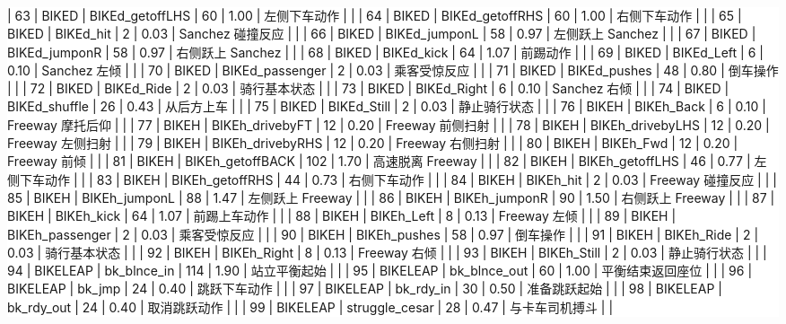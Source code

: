 | 63   | BIKED        | BIKEd_getoffLHS        | 60   | 1.00         | 左侧下车动作                       |                    |
| 64   | BIKED        | BIKEd_getoffRHS        | 60   | 1.00         | 右侧下车动作                       |                    |
| 65   | BIKED        | BIKEd_hit              | 2    | 0.03         | Sanchez 碰撞反应                   |                    |
| 66   | BIKED        | BIKEd_jumponL          | 58   | 0.97         | 左侧跃上 Sanchez                   |                    |
| 67   | BIKED        | BIKEd_jumponR          | 58   | 0.97         | 右侧跃上 Sanchez                   |                    |
| 68   | BIKED        | BIKEd_kick             | 64   | 1.07         | 前踢动作                           |                    |
| 69   | BIKED        | BIKEd_Left             | 6    | 0.10         | Sanchez 左倾                       |                    |
| 70   | BIKED        | BIKEd_passenger        | 2    | 0.03         | 乘客受惊反应                       |                    |
| 71   | BIKED        | BIKEd_pushes           | 48   | 0.80         | 倒车操作                           |                    |
| 72   | BIKED        | BIKEd_Ride             | 2    | 0.03         | 骑行基本状态                       |                    |
| 73   | BIKED        | BIKEd_Right            | 6    | 0.10         | Sanchez 右倾                       |                    |
| 74   | BIKED        | BIKEd_shuffle          | 26   | 0.43         | 从后方上车                         |                    |
| 75   | BIKED        | BIKEd_Still            | 2    | 0.03         | 静止骑行状态                       |                    |
| 76   | BIKEH        | BIKEh_Back             | 6    | 0.10         | Freeway 摩托后仰                   |                    |
| 77   | BIKEH        | BIKEh_drivebyFT        | 12   | 0.20         | Freeway 前侧扫射                   |                    |
| 78   | BIKEH        | BIKEh_drivebyLHS       | 12   | 0.20         | Freeway 左侧扫射                   |                    |
| 79   | BIKEH        | BIKEh_drivebyRHS       | 12   | 0.20         | Freeway 右侧扫射                   |                    |
| 80   | BIKEH        | BIKEh_Fwd              | 12   | 0.20         | Freeway 前倾                       |                    |
| 81   | BIKEH        | BIKEh_getoffBACK       | 102  | 1.70         | 高速脱离 Freeway                   |                    |
| 82   | BIKEH        | BIKEh_getoffLHS        | 46   | 0.77         | 左侧下车动作                       |                    |
| 83   | BIKEH        | BIKEh_getoffRHS        | 44   | 0.73         | 右侧下车动作                       |                    |
| 84   | BIKEH        | BIKEh_hit              | 2    | 0.03         | Freeway 碰撞反应                   |                    |
| 85   | BIKEH        | BIKEh_jumponL          | 88   | 1.47         | 左侧跃上 Freeway                   |                    |
| 86   | BIKEH        | BIKEh_jumponR          | 90   | 1.50         | 右侧跃上 Freeway                   |                    |
| 87   | BIKEH        | BIKEh_kick             | 64   | 1.07         | 前踢上车动作                       |                    |
| 88   | BIKEH        | BIKEh_Left             | 8    | 0.13         | Freeway 左倾                       |                    |
| 89   | BIKEH        | BIKEh_passenger        | 2    | 0.03         | 乘客受惊反应                       |                    |
| 90   | BIKEH        | BIKEh_pushes           | 58   | 0.97         | 倒车操作                           |                    |
| 91   | BIKEH        | BIKEh_Ride             | 2    | 0.03         | 骑行基本状态                       |                    |
| 92   | BIKEH        | BIKEh_Right            | 8    | 0.13         | Freeway 右倾                       |                    |
| 93   | BIKEH        | BIKEh_Still            | 2    | 0.03         | 静止骑行状态                       |                    |
| 94   | BIKELEAP     | bk_blnce_in            | 114  | 1.90         | 站立平衡起始                       |                    |
| 95   | BIKELEAP     | bk_blnce_out           | 60   | 1.00         | 平衡结束返回座位                   |                    |
| 96   | BIKELEAP     | bk_jmp                 | 24   | 0.40         | 跳跃下车动作                       |                    |
| 97   | BIKELEAP     | bk_rdy_in              | 30   | 0.50         | 准备跳跃起始                       |                    |
| 98   | BIKELEAP     | bk_rdy_out             | 24   | 0.40         | 取消跳跃动作                       |                    |
| 99   | BIKELEAP     | struggle_cesar         | 28   | 0.47         | 与卡车司机搏斗                     |                    |